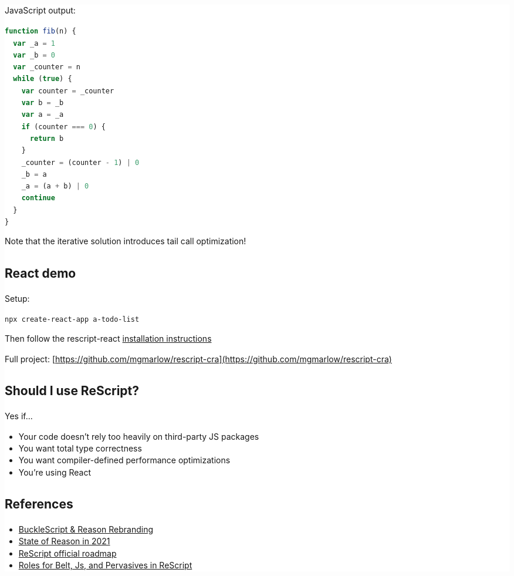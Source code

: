 JavaScript output:

```jsx
function fib(n) {
  var _a = 1
  var _b = 0
  var _counter = n
  while (true) {
    var counter = _counter
    var b = _b
    var a = _a
    if (counter === 0) {
      return b
    }
    _counter = (counter - 1) | 0
    _b = a
    _a = (a + b) | 0
    continue
  }
}
```

Note that the iterative solution introduces tail call optimization!

## React demo

Setup:

```
npx create-react-app a-todo-list
```

Then follow the rescript-react
[installation instructions](https://rescript-lang.org/docs/react/latest/installation)

Full project:
[https://github.com/mgmarlow/rescript-cra](https://github.com/mgmarlow/rescript-cra)

## Should I use ReScript?

Yes if...

- Your code doesn’t rely too heavily on third-party JS packages
- You want total type correctness
- You want compiler-defined performance optimizations
- You’re using React

## References

- [BuckleScript & Reason Rebranding](https://rescript-lang.org/blog/bucklescript-is-rebranding)
- [State of Reason in 2021](https://formidable.com/blog/2021/reason-2021/)
- [ReScript official roadmap](https://rescript-lang.org/community/roadmap)
- [Roles for Belt, Js, and Pervasives in ReScript](https://forum.rescript-lang.org/t/roles-for-belt-js-and-pervasives-in-rescript/1683/3)
